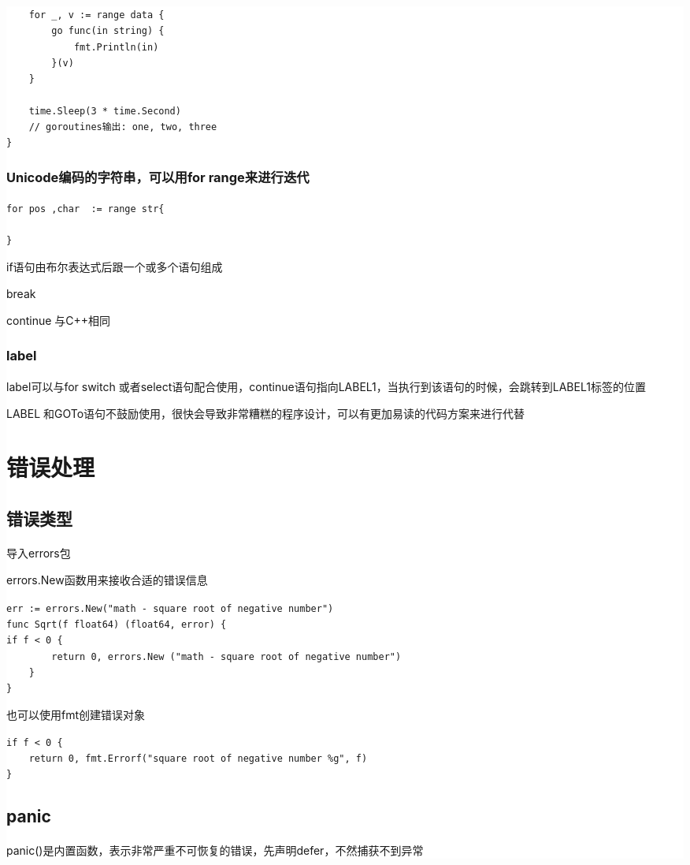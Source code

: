```
    for _, v := range data {
        go func(in string) {
            fmt.Println(in)
        }(v)
    }

    time.Sleep(3 * time.Second)
    // goroutines输出: one, two, three
}
```
### Unicode编码的字符串，可以用for range来进行迭代
```
for pos ,char  := range str{

}
```
if语句由布尔表达式后跟一个或多个语句组成

break

continue 与C++相同

### label 
label可以与for switch 或者select语句配合使用，continue语句指向LABEL1，当执行到该语句的时候，会跳转到LABEL1标签的位置

LABEL 和GOTo语句不鼓励使用，很快会导致非常糟糕的程序设计，可以有更加易读的代码方案来进行代替

# 错误处理
## 错误类型
导入errors包

errors.New函数用来接收合适的错误信息
```
err := errors.New("math - square root of negative number")
func Sqrt(f float64) (float64, error) {
if f < 0 {
        return 0, errors.New ("math - square root of negative number")
    }
}
```
也可以使用fmt创建错误对象
```
if f < 0 {
    return 0, fmt.Errorf("square root of negative number %g", f)
}
```
## panic

panic()是内置函数，表示非常严重不可恢复的错误，先声明defer，不然捕获不到异常
